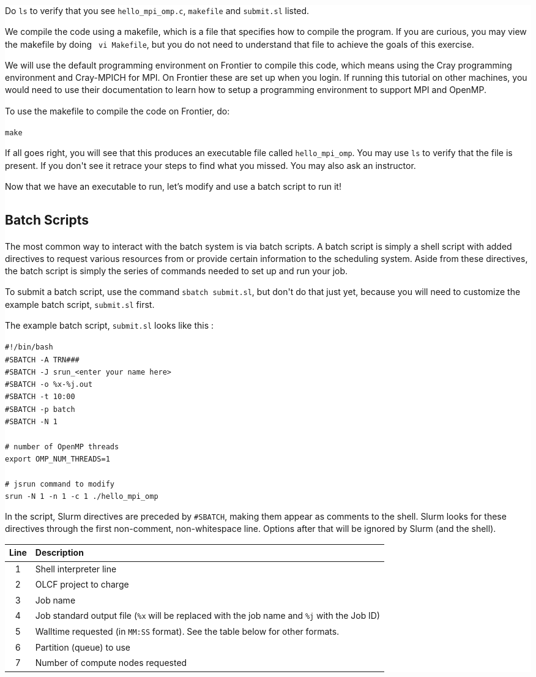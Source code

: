 Do ``ls`` to verify that you see `hello_mpi_omp.c`, `makefile` and `submit.sl` listed. 

We compile the code using a makefile, which is a file that specifies how to compile the program. If you are curious, you may view the makefile by doing `` vi Makefile``, but you do not need to understand that file to achieve the goals of this exercise. 

We will use the default programming environment on Frontier to compile this code, which means using the Cray programming environment and Cray-MPICH for MPI. On Frontier these are set up when you login. If running this tutorial on other machines, you would need to use their documentation to learn how to setup a programming environment to support MPI and OpenMP.

To use the makefile to compile the code on Frontier, do:
```
make
```
If all goes right, you will see that this produces an executable file called `hello_mpi_omp`. You may use `ls` to verify that the file is present. If you don't see it retrace your steps to find what you missed. You may also ask an instructor. 

Now that we have an executable to run, let’s modify and use a batch script to run it!


Batch Scripts
-------------
The most common way to interact with the batch system is via batch scripts. A batch script is simply a shell script with added directives to request various resources from or provide certain information to the scheduling system.  Aside from these directives, the batch script is simply the series of commands needed to set up and run your job.

To submit a batch script, use the command ``sbatch submit.sl``, but don't do that just yet, because you will need to customize the example batch script, `submit.sl` first. 

The example batch script, `submit.sl` looks like this :

```
#!/bin/bash
#SBATCH -A TRN###
#SBATCH -J srun_<enter your name here>
#SBATCH -o %x-%j.out
#SBATCH -t 10:00
#SBATCH -p batch
#SBATCH -N 1

# number of OpenMP threads
export OMP_NUM_THREADS=1

# jsrun command to modify 
srun -N 1 -n 1 -c 1 ./hello_mpi_omp

```

In the script, Slurm directives are preceded by ``#SBATCH``, making them appear as comments to the shell. Slurm looks for these directives through the first non-comment, non-whitespace line. Options after that will be ignored by Slurm (and the shell).


| Line | Description                                                                                     |
| :--: | :----------                                                                                     |
|    1 | Shell interpreter line                                                                          |
|    2 | OLCF project to charge                                                                          |
|    3 | Job name                                                                                        |
|    4 | Job standard output file (``%x`` will be replaced with the job name and ``%j`` with the Job ID) |
|    5 | Walltime requested (in ``MM:SS`` format). See the table below for other formats.                |
|    6 | Partition (queue) to use                                                                        |
|    7 | Number of compute nodes requested                                                               |